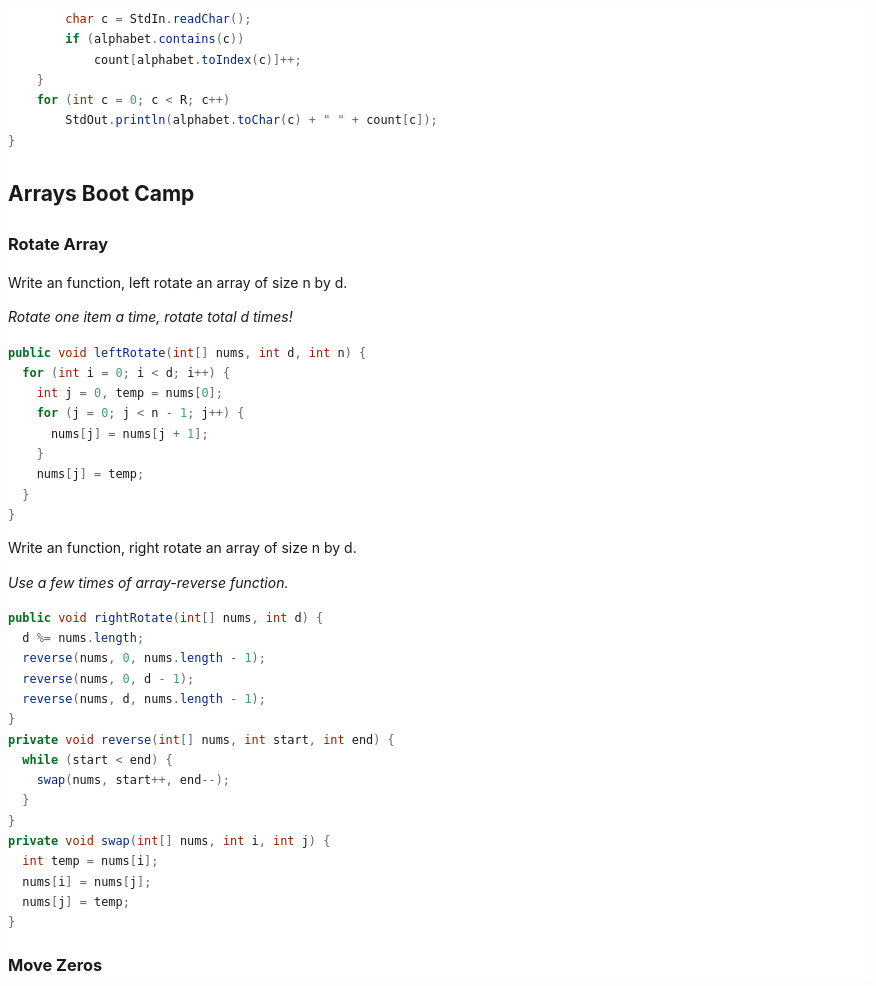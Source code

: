 ```java
        char c = StdIn.readChar();
        if (alphabet.contains(c))
            count[alphabet.toIndex(c)]++;
    }
    for (int c = 0; c < R; c++)
        StdOut.println(alphabet.toChar(c) + " " + count[c]);
}
```

## Arrays Boot Camp

### Rotate Array

Write an function, left rotate an array of size n by d.

_Rotate one item a time, rotate total d times!_

```java
public void leftRotate(int[] nums, int d, int n) {
  for (int i = 0; i < d; i++) {
    int j = 0, temp = nums[0];
    for (j = 0; j < n - 1; j++) {
      nums[j] = nums[j + 1];
    }
    nums[j] = temp;
  }
}
```

Write an function, right rotate an array of size n by d.

_Use a few times of array-reverse function._

```java
public void rightRotate(int[] nums, int d) {
  d %= nums.length;
  reverse(nums, 0, nums.length - 1);
  reverse(nums, 0, d - 1);
  reverse(nums, d, nums.length - 1);
}
private void reverse(int[] nums, int start, int end) {
  while (start < end) {
    swap(nums, start++, end--);
  }
}
private void swap(int[] nums, int i, int j) {
  int temp = nums[i];
  nums[i] = nums[j];
  nums[j] = temp;
}
```

### Move Zeros
